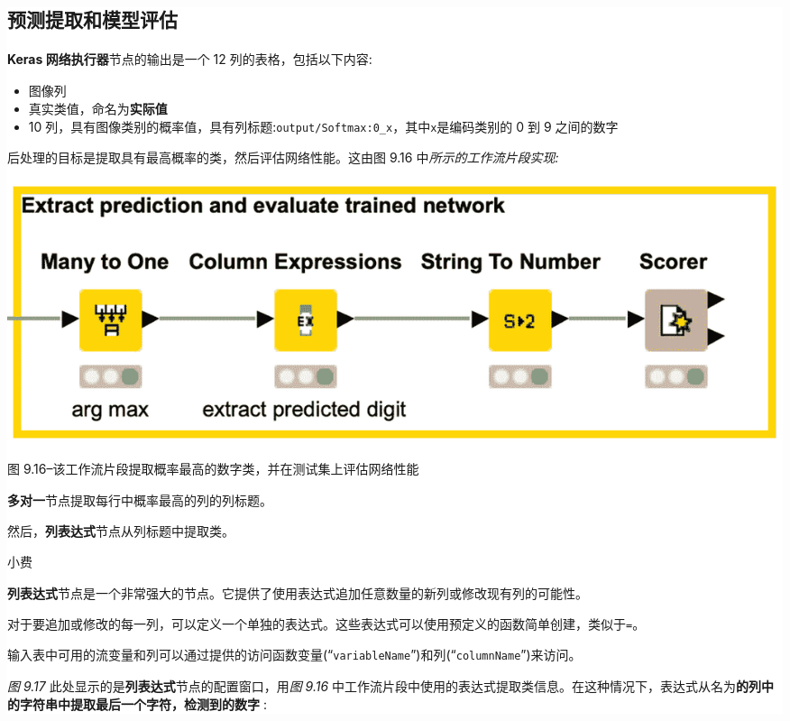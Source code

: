 ## 预测提取和模型评估

**Keras 网络执行器**节点的输出是一个 12 列的表格，包括以下内容:

*   图像列
*   真实类值，命名为**实际值**
*   10 列，具有图像类别的概率值，具有列标题:`output/Softmax:0_x`，其中`x`是编码类别的 0 到 9 之间的数字

后处理的目标是提取具有最高概率的类，然后评估网络性能。这由图 9.16 中*所示的工作流片段实现:*

![Figure 9.16 – This workflow snippet extracts the digit class with the highest probability and evaluates the network performance on the test set](img/B16391_09_016.jpg)

图 9.16–该工作流片段提取概率最高的数字类，并在测试集上评估网络性能

**多对一**节点提取每行中概率最高的列的列标题。

然后，**列表达式**节点从列标题中提取类。

小费

**列表达式**节点是一个非常强大的节点。它提供了使用表达式追加任意数量的新列或修改现有列的可能性。

对于要追加或修改的每一列，可以定义一个单独的表达式。这些表达式可以使用预定义的函数简单创建，类似于`=`。

输入表中可用的流变量和列可以通过提供的访问函数变量(“`variableName`”)和列(“`columnName`”)来访问。

*图 9.17* 此处显示的是**列表达式**节点的配置窗口，用*图 9.16* 中工作流片段中使用的表达式提取类信息。在这种情况下，表达式从名为**的列中的字符串中提取最后一个字符，检测到的数字** :

